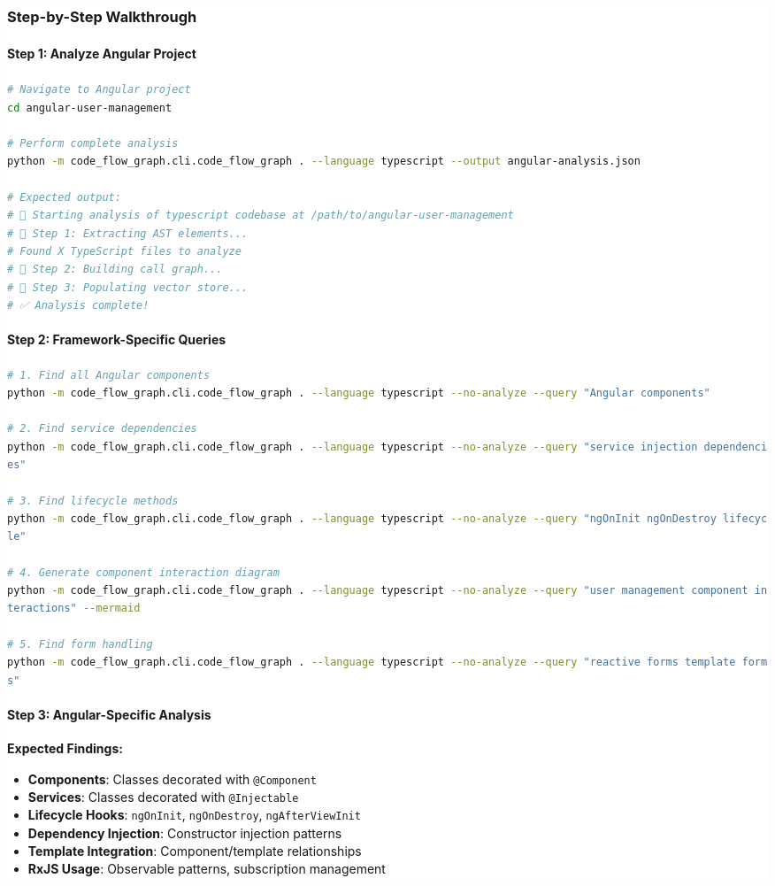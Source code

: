 ### Step-by-Step Walkthrough

#### Step 1: Analyze Angular Project

```bash
# Navigate to Angular project
cd angular-user-management

# Perform complete analysis
python -m code_flow_graph.cli.code_flow_graph . --language typescript --output angular-analysis.json

# Expected output:
# 🚀 Starting analysis of typescript codebase at /path/to/angular-user-management
# 📖 Step 1: Extracting AST elements...
# Found X TypeScript files to analyze
# 🔗 Step 2: Building call graph...
# 💾 Step 3: Populating vector store...
# ✅ Analysis complete!
```

#### Step 2: Framework-Specific Queries

```bash
# 1. Find all Angular components
python -m code_flow_graph.cli.code_flow_graph . --language typescript --no-analyze --query "Angular components"

# 2. Find service dependencies
python -m code_flow_graph.cli.code_flow_graph . --language typescript --no-analyze --query "service injection dependencies"

# 3. Find lifecycle methods
python -m code_flow_graph.cli.code_flow_graph . --language typescript --no-analyze --query "ngOnInit ngOnDestroy lifecycle"

# 4. Generate component interaction diagram
python -m code_flow_graph.cli.code_flow_graph . --language typescript --no-analyze --query "user management component interactions" --mermaid

# 5. Find form handling
python -m code_flow_graph.cli.code_flow_graph . --language typescript --no-analyze --query "reactive forms template forms"
```

#### Step 3: Angular-Specific Analysis

**Expected Findings:**
- **Components**: Classes decorated with `@Component`
- **Services**: Classes decorated with `@Injectable`
- **Lifecycle Hooks**: `ngOnInit`, `ngOnDestroy`, `ngAfterViewInit`
- **Dependency Injection**: Constructor injection patterns
- **Template Integration**: Component/template relationships
- **RxJS Usage**: Observable patterns, subscription management
